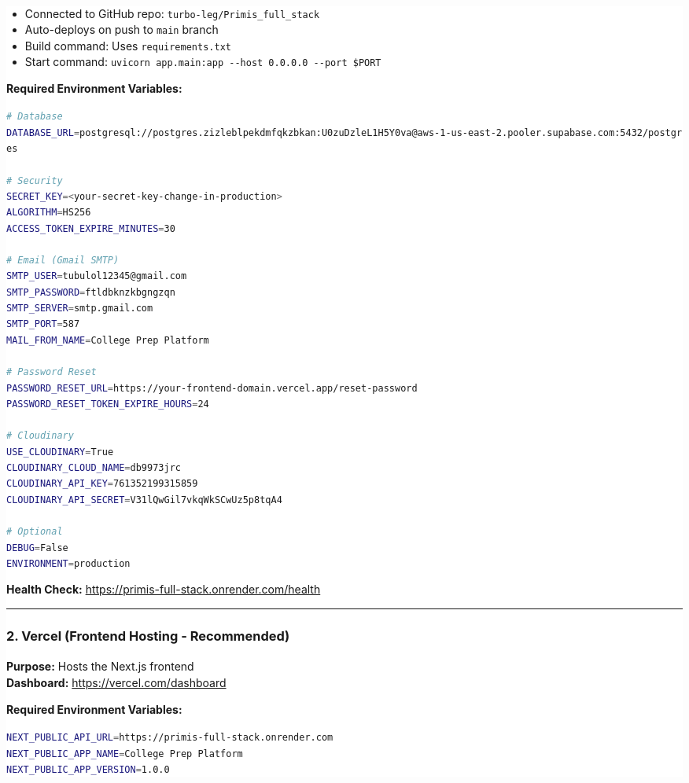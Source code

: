 - Connected to GitHub repo: `turbo-leg/Primis_full_stack`
- Auto-deploys on push to `main` branch
- Build command: Uses `requirements.txt`
- Start command: `uvicorn app.main:app --host 0.0.0.0 --port $PORT`

**Required Environment Variables:**

```bash
# Database
DATABASE_URL=postgresql://postgres.zizleblpekdmfqkzbkan:U0zuDzleL1H5Y0va@aws-1-us-east-2.pooler.supabase.com:5432/postgres

# Security
SECRET_KEY=<your-secret-key-change-in-production>
ALGORITHM=HS256
ACCESS_TOKEN_EXPIRE_MINUTES=30

# Email (Gmail SMTP)
SMTP_USER=tubulol12345@gmail.com
SMTP_PASSWORD=ftldbknzkbgngzqn
SMTP_SERVER=smtp.gmail.com
SMTP_PORT=587
MAIL_FROM_NAME=College Prep Platform

# Password Reset
PASSWORD_RESET_URL=https://your-frontend-domain.vercel.app/reset-password
PASSWORD_RESET_TOKEN_EXPIRE_HOURS=24

# Cloudinary
USE_CLOUDINARY=True
CLOUDINARY_CLOUD_NAME=db9973jrc
CLOUDINARY_API_KEY=761352199315859
CLOUDINARY_API_SECRET=V31lQwGil7vkqWkSCwUz5p8tqA4

# Optional
DEBUG=False
ENVIRONMENT=production
```

**Health Check:** https://primis-full-stack.onrender.com/health

---

### 2. Vercel (Frontend Hosting - Recommended)

**Purpose:** Hosts the Next.js frontend  
**Dashboard:** https://vercel.com/dashboard

**Required Environment Variables:**

```bash
NEXT_PUBLIC_API_URL=https://primis-full-stack.onrender.com
NEXT_PUBLIC_APP_NAME=College Prep Platform
NEXT_PUBLIC_APP_VERSION=1.0.0
```
